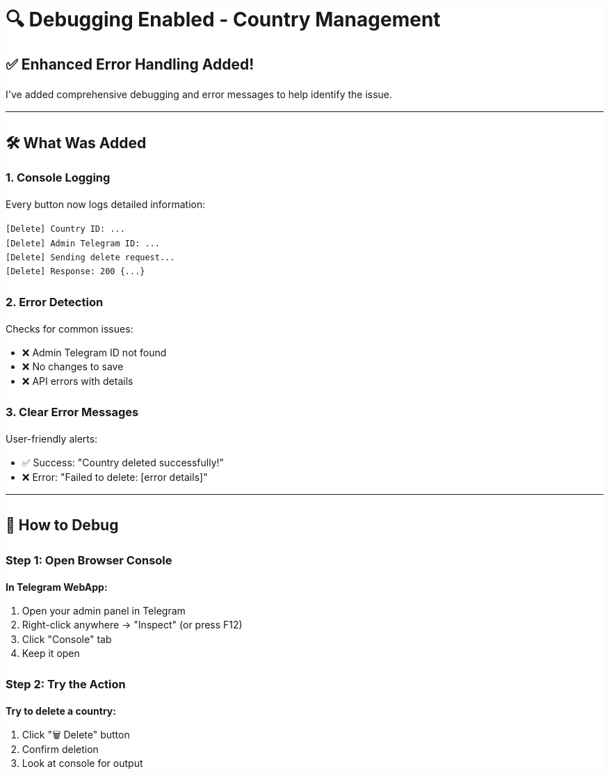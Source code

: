 # 🔍 Debugging Enabled - Country Management

## ✅ Enhanced Error Handling Added!

I've added comprehensive debugging and error messages to help identify the issue.

---

## 🛠️ What Was Added

### 1. **Console Logging**
Every button now logs detailed information:
```
[Delete] Country ID: ...
[Delete] Admin Telegram ID: ...
[Delete] Sending delete request...
[Delete] Response: 200 {...}
```

### 2. **Error Detection**
Checks for common issues:
- ❌ Admin Telegram ID not found
- ❌ No changes to save
- ❌ API errors with details

### 3. **Clear Error Messages**
User-friendly alerts:
- ✅ Success: "Country deleted successfully!"
- ❌ Error: "Failed to delete: [error details]"

---

## 🧪 **How to Debug**

### Step 1: Open Browser Console

**In Telegram WebApp:**
1. Open your admin panel in Telegram
2. Right-click anywhere → "Inspect" (or press F12)
3. Click "Console" tab
4. Keep it open

### Step 2: Try the Action

**Try to delete a country:**
1. Click "🗑️ Delete" button
2. Confirm deletion
3. Look at console for output
